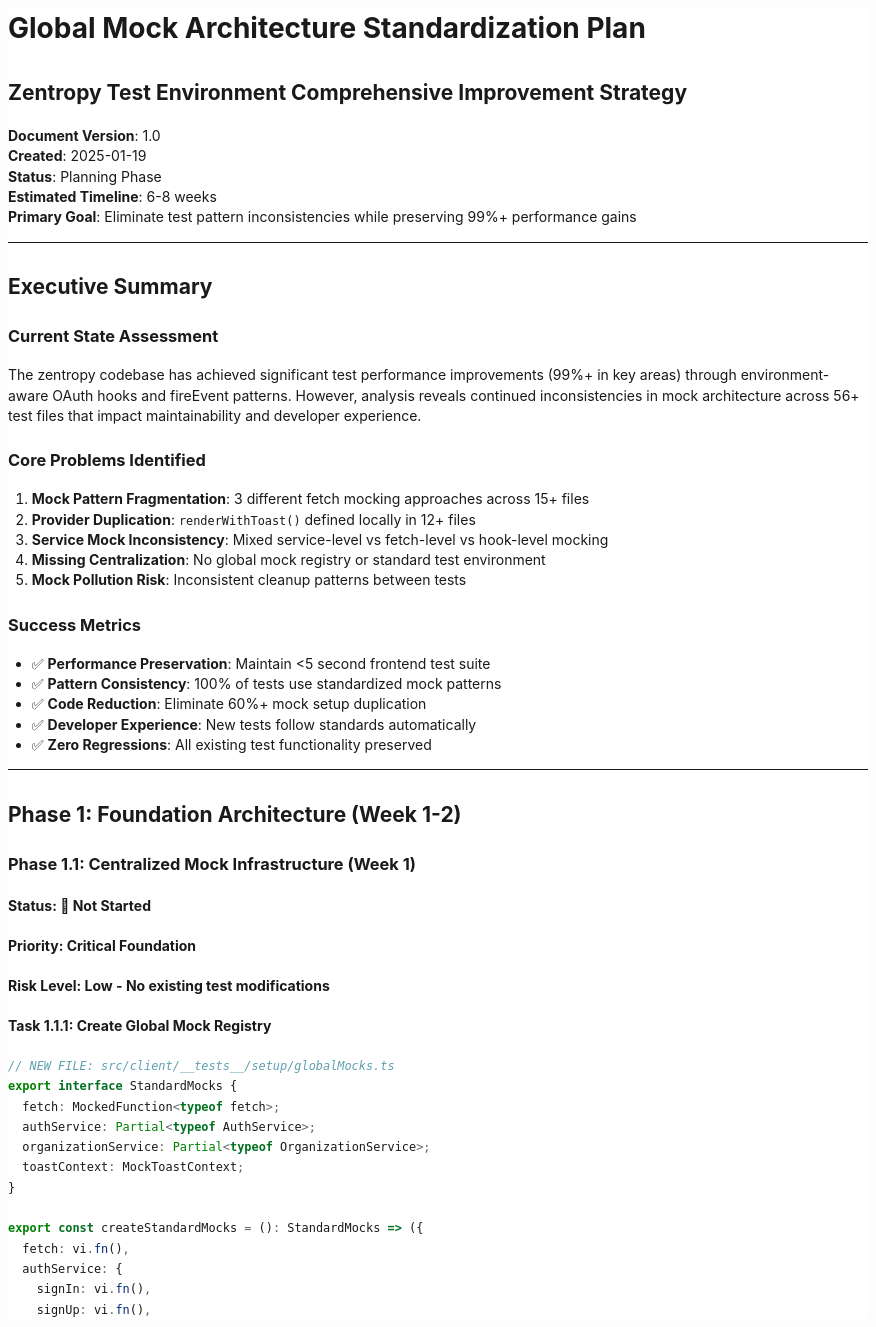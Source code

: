# Global Mock Architecture Standardization Plan
## Zentropy Test Environment Comprehensive Improvement Strategy

**Document Version**: 1.0  
**Created**: 2025-01-19  
**Status**: Planning Phase  
**Estimated Timeline**: 6-8 weeks  
**Primary Goal**: Eliminate test pattern inconsistencies while preserving 99%+ performance gains

---

## Executive Summary

### Current State Assessment
The zentropy codebase has achieved significant test performance improvements (99%+ in key areas) through environment-aware OAuth hooks and fireEvent patterns. However, analysis reveals continued inconsistencies in mock architecture across 56+ test files that impact maintainability and developer experience.

### Core Problems Identified
1. **Mock Pattern Fragmentation**: 3 different fetch mocking approaches across 15+ files
2. **Provider Duplication**: `renderWithToast()` defined locally in 12+ files 
3. **Service Mock Inconsistency**: Mixed service-level vs fetch-level vs hook-level mocking
4. **Missing Centralization**: No global mock registry or standard test environment
5. **Mock Pollution Risk**: Inconsistent cleanup patterns between tests

### Success Metrics
- ✅ **Performance Preservation**: Maintain <5 second frontend test suite
- ✅ **Pattern Consistency**: 100% of tests use standardized mock patterns  
- ✅ **Code Reduction**: Eliminate 60%+ mock setup duplication
- ✅ **Developer Experience**: New tests follow standards automatically
- ✅ **Zero Regressions**: All existing test functionality preserved

---

## Phase 1: Foundation Architecture (Week 1-2)

### Phase 1.1: Centralized Mock Infrastructure (Week 1)

#### **Status**: 🔴 Not Started
#### **Priority**: Critical Foundation
#### **Risk Level**: Low - No existing test modifications

#### **Task 1.1.1: Create Global Mock Registry**
```typescript
// NEW FILE: src/client/__tests__/setup/globalMocks.ts
export interface StandardMocks {
  fetch: MockedFunction<typeof fetch>;
  authService: Partial<typeof AuthService>;
  organizationService: Partial<typeof OrganizationService>;
  toastContext: MockToastContext;
}

export const createStandardMocks = (): StandardMocks => ({
  fetch: vi.fn(),
  authService: {
    signIn: vi.fn(),
    signUp: vi.fn(),
```